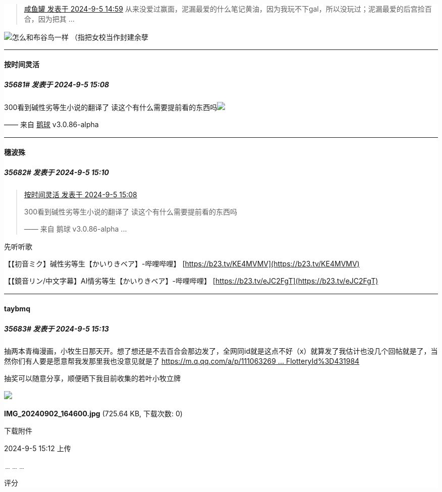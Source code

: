 <blockquote><a href="httphttps://bbs.saraba1st.com/2b/forum.php?mod=redirect&amp;goto=findpost&amp;pid=66120080&amp;ptid=2193382" target="_blank">咸鱼罐 发表于 2024-9-5 14:59</a>
从来没爱过赢面，泥漏最爱的什么笔记黄油，因为我玩不下gal，所以没玩过；泥漏最爱的后宫捡百合，因为把其 ...</blockquote>
<img src="https://static.saraba1st.com/image/smiley/face2017/169.gif" referrerpolicy="no-referrer">怎么和布谷鸟一样
（指把女校当作封建余孽


*****

####  按时间灵活  
##### 35681#       发表于 2024-9-5 15:08

300看到碱性劣等生小说的翻译了 读这个有什么需要提前看的东西吗<img src="https://static.saraba1st.com/image/smiley/face2017/076.png" referrerpolicy="no-referrer">

—— 来自 [鹅球](https://www.pgyer.com/xfPejhuq) v3.0.86-alpha

*****

####  穗波殊  
##### 35682#       发表于 2024-9-5 15:10

<blockquote><a href="httphttps://bbs.saraba1st.com/2b/forum.php?mod=redirect&amp;goto=findpost&amp;pid=66120163&amp;ptid=2193382" target="_blank">按时间灵活 发表于 2024-9-5 15:08</a>

300看到碱性劣等生小说的翻译了 读这个有什么需要提前看的东西吗

—— 来自 鹅球 v3.0.86-alpha ...</blockquote>
先听听歌

【【初音ミク】碱性劣等生【かいりきベア】-哔哩哔哩】 [https://b23.tv/KE4MVMV](https://b23.tv/KE4MVMV)

【【鏡音リン/中文字幕】AI情劣等生【かいりきベア】-哔哩哔哩】 [https://b23.tv/eJC2FgT](https://b23.tv/eJC2FgT)


*****

####  taybmq  
##### 35683#       发表于 2024-9-5 15:13

抽两本青梅漫画，小牧生日那天开。想了想还是不去百合会那边发了，全网同id就是这点不好（x）就算发了我估计也没几个回帖就是了，当然你们有人要是愿意帮我发那里我也没意见就是了
[https://m.q.qq.com/a/p/111063269 ... FlotteryId%3D431984](https://m.q.qq.com/a/p/1110632690?s=pages%2Flottery-detail%2Findex%3FlotteryId%3D431984)

抽奖可以随意分享，顺便晒下我目前收集的若叶小牧立牌

<img src="https://img.saraba1st.com/forum/202409/05/151250yg5leezv952loeeg.jpg" referrerpolicy="no-referrer">

<strong>IMG_20240902_164600.jpg</strong> (725.64 KB, 下载次数: 0)

下载附件

2024-9-5 15:12 上传

﹍﹍﹍

评分
